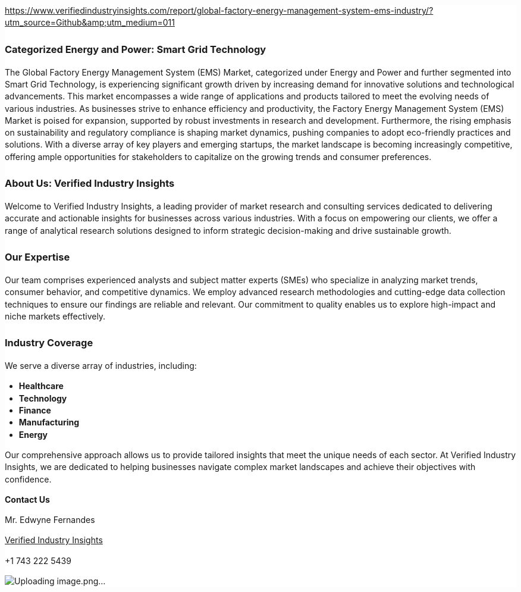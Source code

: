 </strong><a href="https://www.verifiedindustryinsights.com/report/global-factory-energy-management-system-ems-industry/?utm_source=Github&amp;utm_medium=011">https://www.verifiedindustryinsights.com/report/global-factory-energy-management-system-ems-industry/?utm_source=Github&amp;utm_medium=011</a>&nbsp;</p><h3>Categorized Energy and Power: Smart Grid Technology </h3><p>The Global Factory Energy Management System (EMS) Market, categorized under Energy and Power and further segmented into Smart Grid Technology, is experiencing significant growth driven by increasing demand for innovative solutions and technological advancements. This market encompasses a wide range of applications and products tailored to meet the evolving needs of various industries. As businesses strive to enhance efficiency and productivity, the Factory Energy Management System (EMS) Market is poised for expansion, supported by robust investments in research and development. Furthermore, the rising emphasis on sustainability and regulatory compliance is shaping market dynamics, pushing companies to adopt eco-friendly practices and solutions. With a diverse array of key players and emerging startups, the market landscape is becoming increasingly competitive, offering ample opportunities for stakeholders to capitalize on the growing trends and consumer preferences.</p><h3>About Us: Verified Industry Insights</h3><p>Welcome to Verified Industry Insights, a leading provider of market research and consulting services dedicated to delivering accurate and actionable insights for businesses across various industries. With a focus on empowering our clients, we offer a range of analytical research solutions designed to inform strategic decision-making and drive sustainable growth.</p><h3>Our Expertise</h3><p>Our team comprises experienced analysts and subject matter experts (SMEs) who specialize in analyzing market trends, consumer behavior, and competitive dynamics. We employ advanced research methodologies and cutting-edge data collection techniques to ensure our findings are reliable and relevant. Our commitment to quality enables us to explore high-impact and niche markets effectively.</p><h3>Industry Coverage</h3><p>We serve a diverse array of industries, including:</p><ul><li><strong>Healthcare</strong></li><li><strong>Technology</strong></li><li><strong>Finance</strong></li><li><strong>Manufacturing</strong></li><li><strong>Energy</strong></li></ul><p>Our comprehensive approach allows us to provide tailored insights that meet the unique needs of each sector. At Verified Industry Insights, we are dedicated to helping businesses navigate complex market landscapes and achieve their objectives with confidence.</p><p><strong>Contact Us</strong></p><p>Mr. Edwyne Fernandes</p><p><a href="https://www.verifiedindustryinsights.com/">Verified Industry Insights</a></p><p>+1 743 222 5439</p>
![Uploading image.png…]()
